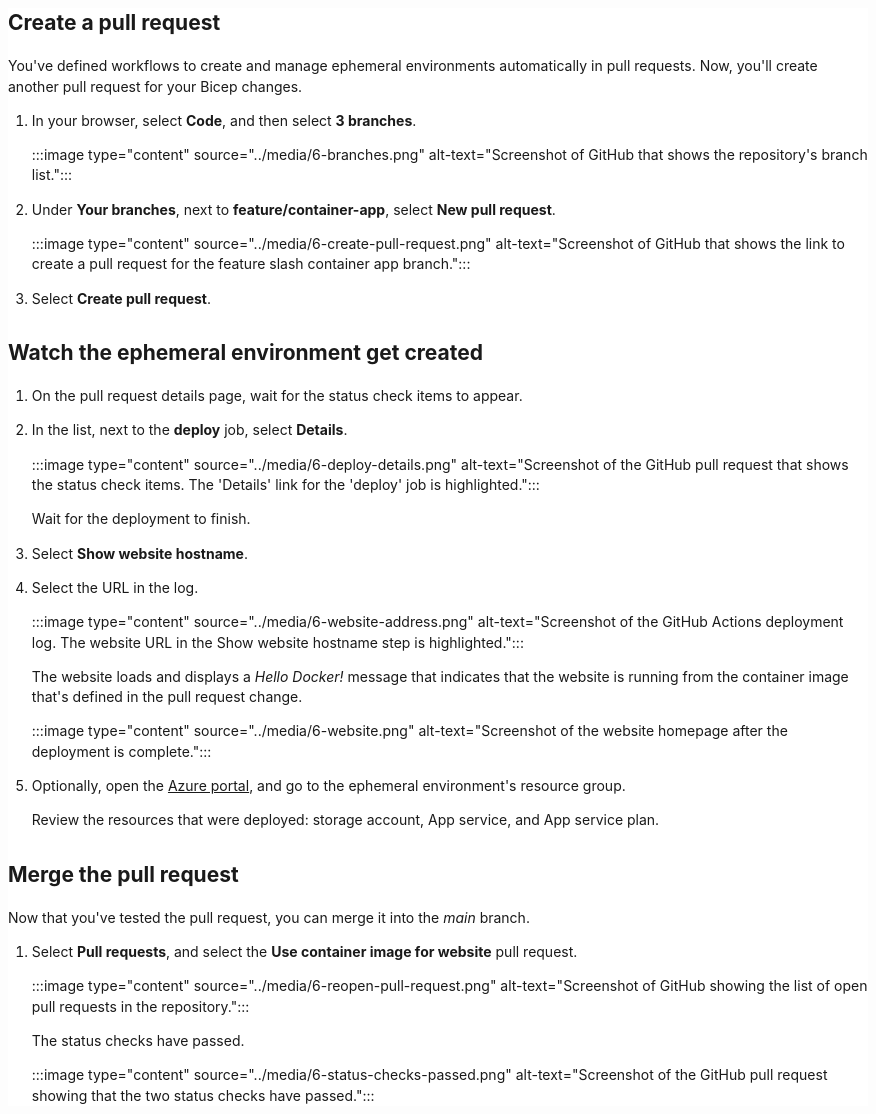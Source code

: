 ## Create a pull request

You've defined workflows to create and manage ephemeral environments automatically in pull requests. Now, you'll create another pull request for your Bicep changes.

1. In your browser, select **Code**, and then select **3 branches**.

   :::image type="content" source="../media/6-branches.png" alt-text="Screenshot of GitHub that shows the repository's branch list.":::

1. Under **Your branches**, next to **feature/container-app**, select **New pull request**.

   :::image type="content" source="../media/6-create-pull-request.png" alt-text="Screenshot of GitHub that shows the link to create a pull request for the feature slash container app branch.":::

1. Select **Create pull request**.

## Watch the ephemeral environment get created

1. On the pull request details page, wait for the status check items to appear.

1. In the list, next to the **deploy** job, select **Details**.

   :::image type="content" source="../media/6-deploy-details.png" alt-text="Screenshot of the GitHub pull request that shows the status check items. The 'Details' link for the 'deploy' job is highlighted.":::

   Wait for the deployment to finish.

1. Select **Show website hostname**.

1. Select the URL in the log.

   :::image type="content" source="../media/6-website-address.png" alt-text="Screenshot of the GitHub Actions deployment log. The website URL in the Show website hostname step is highlighted.":::

   The website loads and displays a _Hello Docker!_ message that indicates that the website is running from the container image that's defined in the pull request change.

   :::image type="content" source="../media/6-website.png" alt-text="Screenshot of the website homepage after the deployment is complete.":::

1. Optionally, open the [Azure portal](https://portal.azure.com), and go to the ephemeral environment's resource group.

   Review the resources that were deployed: storage account, App service, and App service plan.

## Merge the pull request

Now that you've tested the pull request, you can merge it into the _main_ branch.

1. Select **Pull requests**, and select the **Use container image for website** pull request.

   :::image type="content" source="../media/6-reopen-pull-request.png" alt-text="Screenshot of GitHub showing the list of open pull requests in the repository.":::

   The status checks have passed.

   :::image type="content" source="../media/6-status-checks-passed.png" alt-text="Screenshot of the GitHub pull request showing that the two status checks have passed.":::
